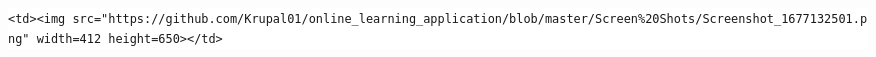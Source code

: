     <td><img src="https://github.com/Krupal01/online_learning_application/blob/master/Screen%20Shots/Screenshot_1677132501.png" width=412 height=650></td>